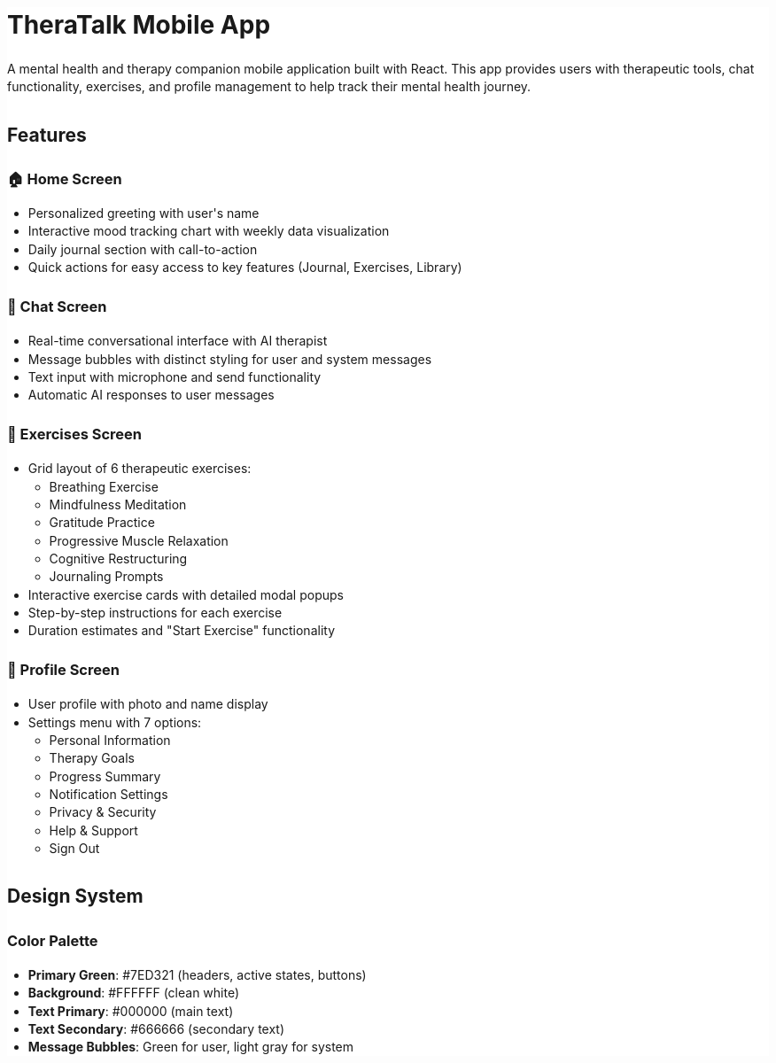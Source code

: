 # TheraTalk Mobile App

A mental health and therapy companion mobile application built with React. This app provides users with therapeutic tools, chat functionality, exercises, and profile management to help track their mental health journey.

## Features

### 🏠 Home Screen
- Personalized greeting with user's name
- Interactive mood tracking chart with weekly data visualization
- Daily journal section with call-to-action
- Quick actions for easy access to key features (Journal, Exercises, Library)

### 💬 Chat Screen
- Real-time conversational interface with AI therapist
- Message bubbles with distinct styling for user and system messages
- Text input with microphone and send functionality
- Automatic AI responses to user messages

### 🧘 Exercises Screen
- Grid layout of 6 therapeutic exercises:
  - Breathing Exercise
  - Mindfulness Meditation
  - Gratitude Practice
  - Progressive Muscle Relaxation
  - Cognitive Restructuring
  - Journaling Prompts
- Interactive exercise cards with detailed modal popups
- Step-by-step instructions for each exercise
- Duration estimates and "Start Exercise" functionality

### 👤 Profile Screen
- User profile with photo and name display
- Settings menu with 7 options:
  - Personal Information
  - Therapy Goals
  - Progress Summary
  - Notification Settings
  - Privacy & Security
  - Help & Support
  - Sign Out

## Design System

### Color Palette
- **Primary Green**: #7ED321 (headers, active states, buttons)
- **Background**: #FFFFFF (clean white)
- **Text Primary**: #000000 (main text)
- **Text Secondary**: #666666 (secondary text)
- **Message Bubbles**: Green for user, light gray for system
